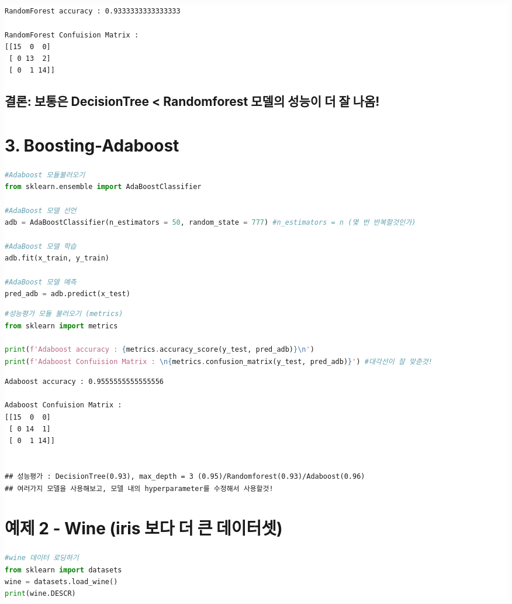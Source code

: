     RandomForest accuracy : 0.9333333333333333
    
    RandomForest Confuision Matrix : 
    [[15  0  0]
     [ 0 13  2]
     [ 0  1 14]]


## 결론:  보통은 DecisionTree < Randomforest 모델의 성능이 더 잘 나옴!

# 3. Boosting-Adaboost


```python
#Adaboost 모듈불러오기 
from sklearn.ensemble import AdaBoostClassifier

#AdaBoost 모델 선언 
adb = AdaBoostClassifier(n_estimators = 50, random_state = 777) #n_estimators = n (몇 번 반복할것인가) 

#AdaBoost 모델 학습
adb.fit(x_train, y_train)

#AdaBoost 모델 예측 
pred_adb = adb.predict(x_test)
```


```python
#성능평가 모듈 불러오기 (metrics)
from sklearn import metrics

print(f'Adaboost accuracy : {metrics.accuracy_score(y_test, pred_adb)}\n')
print(f'Adaboost Confuision Matrix : \n{metrics.confusion_matrix(y_test, pred_adb)}') #대각선이 잘 맞춘것!
```

    Adaboost accuracy : 0.9555555555555556
    
    Adaboost Confuision Matrix : 
    [[15  0  0]
     [ 0 14  1]
     [ 0  1 14]]


    ## 성능평가 : DecisionTree(0.93), max_depth = 3 (0.95)/Randomforest(0.93)/Adaboost(0.96) 
    ## 여러가지 모델을 사용해보고, 모델 내의 hyperparameter를 수정해서 사용할것!

# 예제 2 - Wine (iris 보다 더 큰 데이터셋) 


```python
#wine 데이터 로딩하기 
from sklearn import datasets
wine = datasets.load_wine()
print(wine.DESCR)
```
